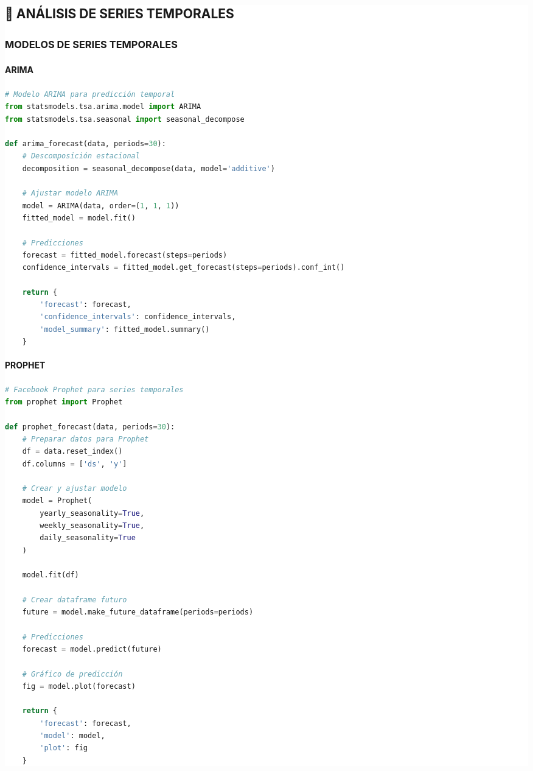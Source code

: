 
## 📱 **ANÁLISIS DE SERIES TEMPORALES**

### **MODELOS DE SERIES TEMPORALES**

#### **ARIMA**
```python
# Modelo ARIMA para predicción temporal
from statsmodels.tsa.arima.model import ARIMA
from statsmodels.tsa.seasonal import seasonal_decompose

def arima_forecast(data, periods=30):
    # Descomposición estacional
    decomposition = seasonal_decompose(data, model='additive')
    
    # Ajustar modelo ARIMA
    model = ARIMA(data, order=(1, 1, 1))
    fitted_model = model.fit()
    
    # Predicciones
    forecast = fitted_model.forecast(steps=periods)
    confidence_intervals = fitted_model.get_forecast(steps=periods).conf_int()
    
    return {
        'forecast': forecast,
        'confidence_intervals': confidence_intervals,
        'model_summary': fitted_model.summary()
    }
```

#### **PROPHET**
```python
# Facebook Prophet para series temporales
from prophet import Prophet

def prophet_forecast(data, periods=30):
    # Preparar datos para Prophet
    df = data.reset_index()
    df.columns = ['ds', 'y']
    
    # Crear y ajustar modelo
    model = Prophet(
        yearly_seasonality=True,
        weekly_seasonality=True,
        daily_seasonality=True
    )
    
    model.fit(df)
    
    # Crear dataframe futuro
    future = model.make_future_dataframe(periods=periods)
    
    # Predicciones
    forecast = model.predict(future)
    
    # Gráfico de predicción
    fig = model.plot(forecast)
    
    return {
        'forecast': forecast,
        'model': model,
        'plot': fig
    }
```
